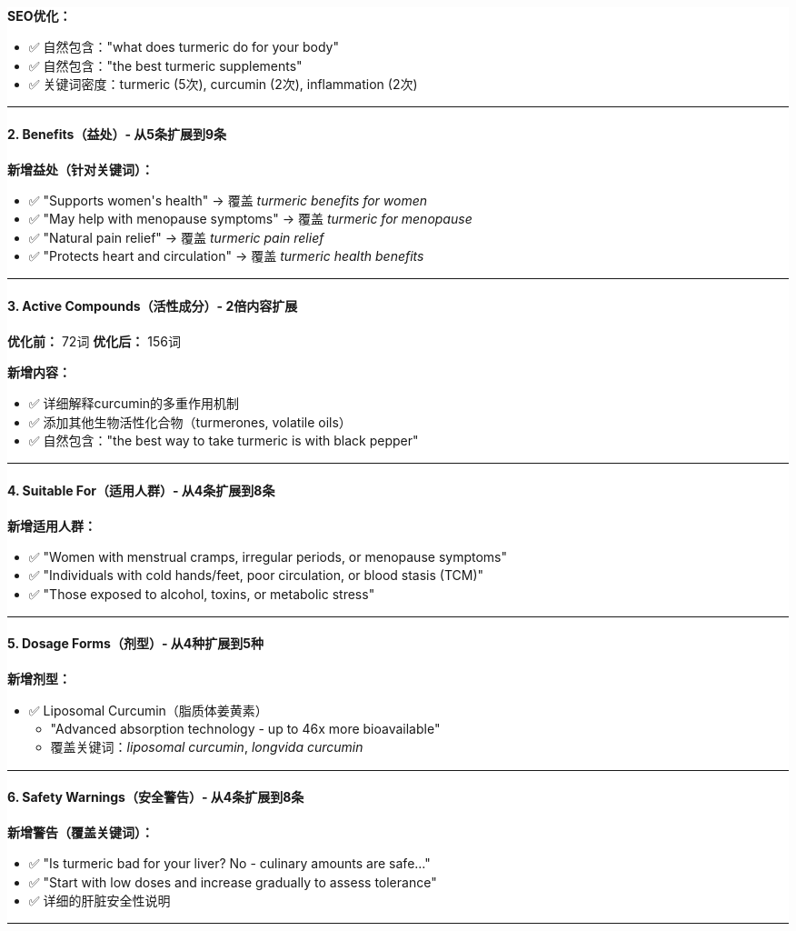 **SEO优化：**
- ✅ 自然包含："what does turmeric do for your body"
- ✅ 自然包含："the best turmeric supplements"
- ✅ 关键词密度：turmeric (5次), curcumin (2次), inflammation (2次)

---

#### 2. Benefits（益处）- 从5条扩展到9条

**新增益处（针对关键词）：**
- ✅ "Supports women's health" → 覆盖 *turmeric benefits for women*
- ✅ "May help with menopause symptoms" → 覆盖 *turmeric for menopause*
- ✅ "Natural pain relief" → 覆盖 *turmeric pain relief*
- ✅ "Protects heart and circulation" → 覆盖 *turmeric health benefits*

---

#### 3. Active Compounds（活性成分）- 2倍内容扩展

**优化前：** 72词
**优化后：** 156词

**新增内容：**
- ✅ 详细解释curcumin的多重作用机制
- ✅ 添加其他生物活性化合物（turmerones, volatile oils）
- ✅ 自然包含："the best way to take turmeric is with black pepper"

---

#### 4. Suitable For（适用人群）- 从4条扩展到8条

**新增适用人群：**
- ✅ "Women with menstrual cramps, irregular periods, or menopause symptoms"
- ✅ "Individuals with cold hands/feet, poor circulation, or blood stasis (TCM)"
- ✅ "Those exposed to alcohol, toxins, or metabolic stress"

---

#### 5. Dosage Forms（剂型）- 从4种扩展到5种

**新增剂型：**
- ✅ Liposomal Curcumin（脂质体姜黄素）
  - "Advanced absorption technology - up to 46x more bioavailable"
  - 覆盖关键词：*liposomal curcumin*, *longvida curcumin*

---

#### 6. Safety Warnings（安全警告）- 从4条扩展到8条

**新增警告（覆盖关键词）：**
- ✅ "Is turmeric bad for your liver? No - culinary amounts are safe..."
- ✅ "Start with low doses and increase gradually to assess tolerance"
- ✅ 详细的肝脏安全性说明

---
